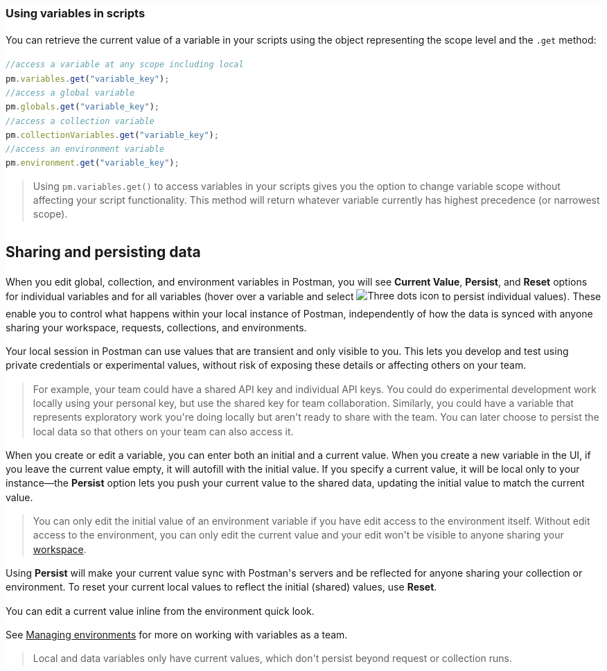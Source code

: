 ### Using variables in scripts

You can retrieve the current value of a variable in your scripts using the object representing the scope level and the `.get` method:

```js
//access a variable at any scope including local
pm.variables.get("variable_key");
//access a global variable
pm.globals.get("variable_key");
//access a collection variable
pm.collectionVariables.get("variable_key");
//access an environment variable
pm.environment.get("variable_key");
```

> Using `pm.variables.get()` to access variables in your scripts gives you the option to change variable scope without affecting your script functionality. This method will return whatever variable currently has highest precedence (or narrowest scope).

## Sharing and persisting data

When you edit global, collection, and environment variables in Postman, you will see __Current Value__, __Persist__, and __Reset__ options for individual variables and for all variables (hover over a variable and select <img alt="Three dots icon" src="https://assets.postman.com/postman-docs/icon-three-dots-v9.jpg" width="18px" style="vertical-align:middle;margin-bottom:5px"> to persist individual values). These enable you to control what happens within your local instance of Postman, independently of how the data is synced with anyone sharing your workspace, requests, collections, and environments.

Your local session in Postman can use values that are transient and only visible to you. This lets you develop and test using private credentials or experimental values, without risk of exposing these details or affecting others on your team.

> For example, your team could have a shared API key and individual API keys. You could do experimental development work locally using your personal key, but use the shared key for team collaboration. Similarly, you could have a variable that represents exploratory work you're doing locally but aren't ready to share with the team. You can later choose to persist the local data so that others on your team can also access it.

When you create or edit a variable, you can enter both an initial and a current value. When you create a new variable in the UI, if you leave the current value empty, it will autofill with the initial value. If you specify a current value, it will be local only to your instance—the __Persist__ option lets you push your current value to the shared data, updating the initial value to match the current value.

> You can only edit the initial value of an environment variable if you have edit access to the environment itself. Without edit access to the environment, you can only edit the current value and your edit won't be visible to anyone sharing your [workspace](/docs/collaborating-in-postman/using-workspaces/creating-workspaces/).

Using __Persist__ will make your current value sync with Postman's servers and be reflected for anyone sharing your collection or environment. To reset your current local values to reflect the initial (shared) values, use __Reset__.

You can edit a current value inline from the environment quick look.

See [Managing environments](/docs/sending-requests/managing-environments/#creating-environments) for more on working with variables as a team.

> Local and data variables only have current values, which don't persist beyond request or collection runs.

